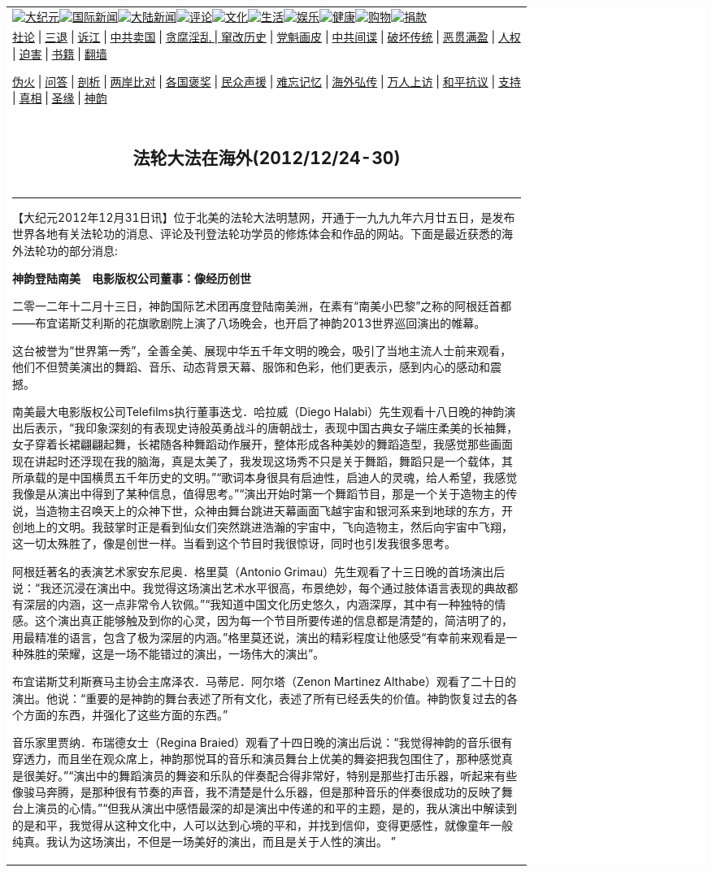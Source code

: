 <a name="1" id="1" target="_blank"></a><span id="1"></span>
<table border="0"><tr><td colspan="2" VALIGN=TOP><a href="https://github.com/mprjd2205/djy/blob/master/gb/nsc413.md#1"><img src="https://gitlab.com/szzdlab/www/raw/master/t/djy/1.jpg" title="大纪元"></a><a href="https://github.com/mprjd2205/djy/blob/master/gb/n24hr.md#1"><img src="https://gitlab.com/szzdlab/www/raw/master/t/djy/3.jpg" title="国际新闻"></a><a href="https://github.com/mprjd2205/djy/blob/master/gb/nsc413.md#1"><img src="https://gitlab.com/szzdlab/www/raw/master/t/djy/4.jpg" title="大陆新闻"></a><a href="https://github.com/mprjd2205/djy/blob/master/gb/news392.md#1"><img src="https://gitlab.com/szzdlab/www/raw/master/t/djy/5.jpg" title="评论"></a><a href="https://github.com/mprjd2205/djy/blob/master/gb/news2007.md#1"><img src="https://gitlab.com/szzdlab/www/raw/master/t/djy/6.jpg" title="文化"></a><a href="https://github.com/mprjd2205/djy/blob/master/gb/news2008.md#1"><img src="https://gitlab.com/szzdlab/www/raw/master/t/djy/7.jpg" title="生活"></a><a href="https://github.com/mprjd2205/djy/blob/master/gb/ncyule.md#1"><img src="https://gitlab.com/szzdlab/www/raw/master/t/djy/8.jpg" title="娱乐"></a><a href="https://github.com/mprjd2205/djy/blob/master/gb/nsc1002.md#1"><img src="https://gitlab.com/szzdlab/www/raw/master/t/djy/9.jpg" title="健康"><a href="https://www.youlucky.com"><img src="https://gitlab.com/szzdlab/www/raw/master/t/djy/10.jpg" title="购物"></a><a href="https://www.supportepoch.org/donation?utm_medium=epochtimes&utm_source=referral&utm_campaign=donate_button_djyhomepage"><img src="https://gitlab.com/szzdlab/www/raw/master/t/djy/12.jpg" title="捐款"></a></td></tr>
<tr><td colspan="2" VALIGN=TOP><a target="_blank" href="https://github.com/mprjd2205/djy/blob/master/gb/9p.md#1">社论</a> | <a target="_blank" href="https://github.com/mprjd2205/djy/blob/master/gb/nf5657.md#1">三退</a> | <a target="_blank" href="https://github.com/mprjd2205/djy/blob/master/gb/nf6123.md#1">诉江</a> | <a target="_blank" href="https://github.com/mprjd2205/djy/blob/master/gb/nf1176117.md#1">中共卖国</a> | <a target="_blank" href="https://github.com/mprjd2205/djy/blob/master/gb/nf5773.md#1">贪腐淫乱 | <a target="_blank" href="https://github.com/mprjd2205/djy/blob/master/gb/nf1176115.md#1">窜改历史</a> | <a target="_blank" href="https://github.com/mprjd2205/djy/blob/master/gb/nf1176107.md#1">党魁画皮</a> | <a target="_blank" href="https://github.com/mprjd2205/djy/blob/master/gb/nf1320400.md#1">中共间谍</a> | <a target="_blank" href="https://github.com/mprjd2205/djy/blob/master/gb/nf1176114.md#1">破坏传统</a> | <a target="_blank" href="https://github.com/mprjd2205/djy/blob/master/gb/nf5287.md#1">恶贯满盈</a> | <a target="_blank" href="https://github.com/mprjd2205/djy/blob/master/gb/ncid278.md#1">人权</a> | <a target="_blank" href="https://github.com/mprjd2205/djy/blob/master/gb/nf1176111.md#1">迫害</a> | <a target="_blank" href="https://github.com/mprjd2205/djy/blob/master/gb/nf1235328.md#1">书籍</a> | <a target="_blank" href="https://github.com/mprjd2205/www/blob/master/README.md?zsrh#1">翻墙</a></p><p><a target="_blank" href="https://github.com/mprjd2205/djy/blob/master/gb/nf5562.md#1">伪火</a> | <a target="_blank" href="https://github.com/mprjd2205/djy/blob/master/gb/nf4378.md#1">问答</a> | <a target="_blank" href="https://github.com/mprjd2205/djy/blob/master/gb/nf5792.md#1">剖析</a> | <a target="_blank" href="https://github.com/mprjd2205/djy/blob/master/gb/nf5735.md#1">两岸比对</a> | <a target="_blank" href="https://github.com/mprjd2205/djy/blob/master/gb/nf6119.md#1">各国褒奖</a> | <a target="_blank" href="https://github.com/mprjd2205/djy/blob/master/gb/nf6120.md#1">民众声援</a> | <a target="_blank" href="https://github.com/mprjd2205/djy/blob/master/gb/nf1188594.md#1">难忘记忆</a> | <a target="_blank" href="https://github.com/mprjd2205/djy/blob/master/gb/nf3180.md#1">海外弘传</a> | <a target="_blank" href="https://github.com/mprjd2205/djy/blob/master/gb/nf5410.md#1">万人上访</a> | <a target="_blank" href="https://github.com/mprjd2205/ntdtv/blob/master/gb/prog1530_1.md#1">和平抗议</a> | <a target="_blank" href="https://github.com/mprjd2205/djy/blob/master/gb/nf4386.md#1">支持</a> | <a target="_blank" href="https://github.com/mprjd2205/djy/blob/master/gb/nf4389.md#1">真相</a> | <a target="_blank" href="https://github.com/mprjd2205/djy/blob/master/gb/nf5790.md#1">圣缘</a> | <a target="_blank" href="https://github.com/mprjd2205/djy/blob/master/gb/nf4786.md#1">神韵</a></td></tr>
<tr><td VALIGN=TOP width="626"><h2 align=center>法轮大法在海外(2012/12/24-30)</h2>

<h6></h6>
<hr>
<p>【大纪元2012年12月31日讯】位于北美的法轮大法明慧网，开通于一九九九年六月廿五日，是发布世界各地有关法轮功的消息、评论及刊登法轮功学员的修炼体会和作品的网站。下面是最近获悉的海外法轮功的部分消息:</p>
<p><B> 神韵登陆南美　电影版权公司董事：像经历创世 </B></p>
<p>二零一二年十二月十三日，神韵国际艺术团再度登陆南美洲，在素有“南美小巴黎”之称的阿根廷首都——布宜诺斯艾利斯的花旗歌剧院上演了八场晚会，也开启了神韵2013世界巡回演出的帷幕。</p>
<p>这台被誉为“世界第一秀”，全善全美、展现中华五千年文明的晚会，吸引了当地主流人士前来观看，他们不但赞美演出的舞蹈、音乐、动态背景天幕、服饰和色彩，他们更表示，感到内心的感动和震撼。</p>
<p>南美最大电影版权公司Telefilms执行董事迭戈．哈拉威（Diego Halabi）先生观看十八日晚的神韵演出后表示，“我印象深刻的有表现史诗般英勇战斗的唐朝战士，表现中国古典女子端庄柔美的长袖舞，女子穿着长裙翩翩起舞，长裙随各种舞蹈动作展开，整体形成各种美妙的舞蹈造型，我感觉那些画面现在讲起时还浮现在我的脑海，真是太美了，我发现这场秀不只是关于舞蹈，舞蹈只是一个载体，其所承载的是中国横贯五千年历史的文明。”“歌词本身很具有启迪性，启迪人的灵魂，给人希望，我感觉我像是从演出中得到了某种信息，值得思考。”“演出开始时第一个舞蹈节目，那是一个关于造物主的传说，当造物主召唤天上的众神下世，众神由舞台跳进天幕画面飞越宇宙和银河系来到地球的东方，开创地上的文明。我鼓掌时正是看到仙女们突然跳进浩瀚的宇宙中，飞向造物主，然后向宇宙中飞翔，这一切太殊胜了，像是创世一样。当看到这个节目时我很惊讶，同时也引发我很多思考。</p>
<p>阿根廷著名的表演艺术家安东尼奥．格里莫（Antonio Grimau）先生观看了十三日晚的首场演出后说：“我还沉浸在演出中。我觉得这场演出艺术水平很高，布景绝妙，每个通过肢体语言表现的典故都有深层的内涵，这一点非常令人钦佩。”“我知道中国文化历史悠久，内涵深厚，其中有一种独特的情感。这个演出真正能够触及到你的心灵，因为每一个节目所要传递的信息都是清楚的，简洁明了的，用最精准的语言，包含了极为深层的内涵。”格里莫还说，演出的精彩程度让他感受“有幸前来观看是一种殊胜的荣耀，这是一场不能错过的演出，一场伟大的演出”。</p>
<p>布宜诺斯艾利斯赛马主协会主席泽农．马蒂尼．阿尔塔（Zenon Martinez Althabe）观看了二十日的演出。他说：“重要的是神韵的舞台表述了所有文化，表述了所有已经丢失的价值。神韵恢复过去的各个方面的东西，并强化了这些方面的东西。”</p>
<p>音乐家里贾纳．布瑞德女士（Regina Braied）观看了十四日晚的演出后说：“我觉得神韵的音乐很有穿透力，而且坐在观众席上，神韵那悦耳的音乐和演员舞台上优美的舞姿把我包围住了，那种感觉真是很美好。”“演出中的舞蹈演员的舞姿和乐队的伴奏配合得非常好，特别是那些打击乐器，听起来有些像骏马奔腾，是那种很有节奏的声音，我不清楚是什么乐器，但是那种音乐的伴奏很成功的反映了舞台上演员的心情。”“但我从演出中感悟最深的却是演出中传递的和平的主题，是的，我从演出中解读到的是和平，我觉得从这种文化中，人可以达到心境的平和，并找到信仰，变得更感性，就像童年一般纯真。我认为这场演出，不但是一场美好的演出，而且是关于人性的演出。 ”</p>